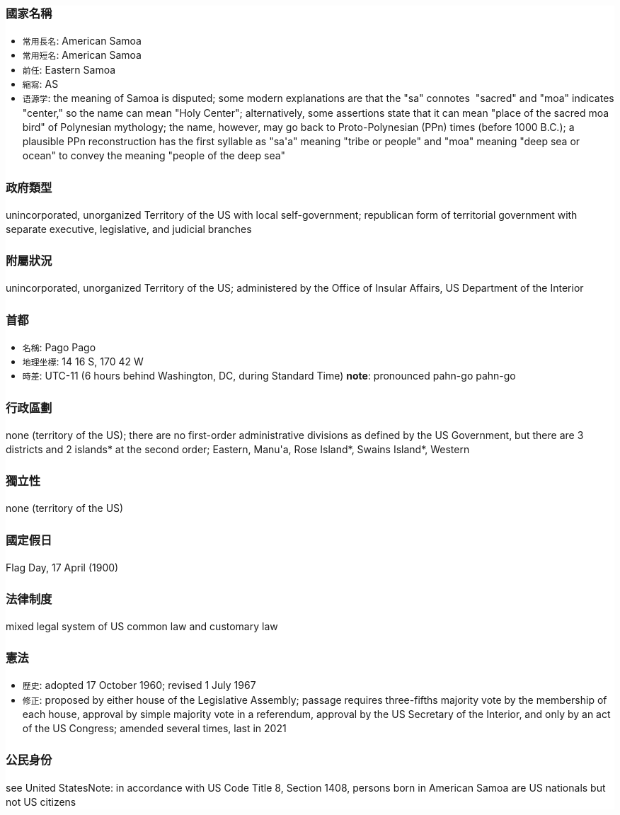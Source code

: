 ### 國家名稱
- `常用長名`: American Samoa
- `常用短名`: American Samoa
- `前任`: Eastern Samoa
- `縮寫`: AS
- `语源学`: the meaning of Samoa is disputed; some modern explanations are that the "sa" connotes  "sacred" and "moa" indicates "center," so the name can mean "Holy Center"; alternatively, some assertions state that it can mean "place of the sacred moa bird" of Polynesian mythology; the name, however, may go back to Proto-Polynesian (PPn) times (before 1000 B.C.); a plausible PPn reconstruction has the first syllable as "sa'a" meaning "tribe or people" and "moa" meaning "deep sea or ocean" to convey the meaning "people of the deep sea"

### 政府類型
unincorporated, unorganized Territory of the US with local self-government; republican form of territorial government with separate executive, legislative, and judicial branches

### 附屬狀況
unincorporated, unorganized Territory of the US; administered by the Office of Insular Affairs, US Department of the Interior

### 首都
- `名稱`: Pago Pago
- `地理坐標`: 14 16 S, 170 42 W
- `時差`: UTC-11 (6 hours behind Washington, DC, during Standard Time)
**note**:  pronounced pahn-go pahn-go

### 行政區劃
none (territory of the US); there are no first-order administrative divisions as defined by the US Government, but there are 3 districts and 2 islands* at the second order; Eastern, Manu'a, Rose Island*, Swains Island*, Western

### 獨立性
none (territory of the US)

### 國定假日
Flag Day, 17 April (1900)

### 法律制度
mixed legal system of US common law and customary law

### 憲法
- `歷史`: adopted 17 October 1960; revised 1 July 1967
- `修正`: proposed by either house of the Legislative Assembly; passage requires three-fifths majority vote by the membership of each house, approval by simple majority vote in a referendum, approval by the US Secretary of the Interior, and only by an act of the US Congress; amended several times, last in 2021

### 公民身份
see United StatesNote: in accordance with US Code Title 8, Section 1408, persons born in American Samoa are US nationals but not US citizens
